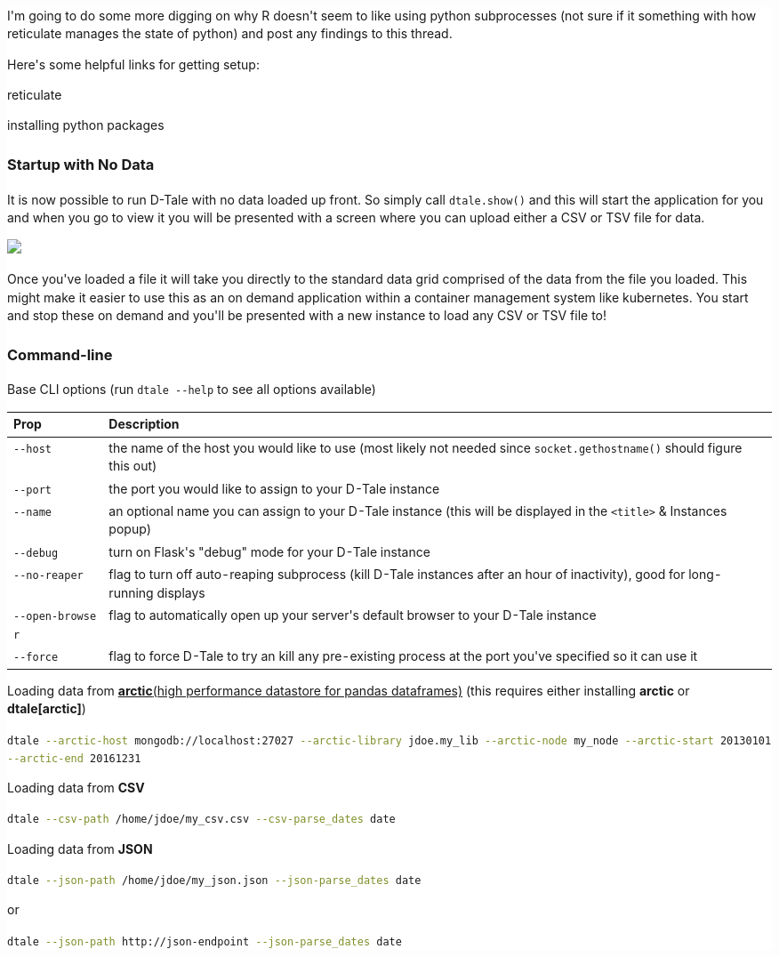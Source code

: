 I'm going to do some more digging on why R doesn't seem to like using python subprocesses (not sure if it something with how reticulate manages the state of python) and post any findings to this thread.

Here's some helpful links for getting setup:

reticulate

installing python packages

### Startup with No Data

It is now possible to run D-Tale with no data loaded up front. So simply call `dtale.show()` and this will start the application for you and when you go to view it you will be presented with a screen where you can upload either a CSV or TSV file for data.

![](https://raw.githubusercontent.com/aschonfeld/dtale-media/master/images/no_data.png)

Once you've loaded a file it will take you directly to the standard data grid comprised of the data from the file you loaded.  This might make it easier to use this as an on demand application within a container management system like kubernetes. You start and stop these on demand and you'll be presented with a new instance to load any CSV or TSV file to!

### Command-line
Base CLI options (run `dtale --help` to see all options available)

|Prop     |Description|
|:--------|:-----------|
|`--host` |the name of the host you would like to use (most likely not needed since `socket.gethostname()` should figure this out)|
|`--port` |the port you would like to assign to your D-Tale instance|
|`--name` |an optional name you can assign to your D-Tale instance (this will be displayed in the `<title>` & Instances popup)|
|`--debug`|turn on Flask's "debug" mode for your D-Tale instance|
|`--no-reaper`|flag to turn off auto-reaping subprocess (kill D-Tale instances after an hour of inactivity), good for long-running displays |
|`--open-browser`|flag to automatically open up your server's default browser to your D-Tale instance|
|`--force`|flag to force D-Tale to try an kill any pre-existing process at the port you've specified so it can use it|

Loading data from [**arctic**(high performance datastore for pandas dataframes)](https://github.com/man-group/arctic) (this requires either installing **arctic** or **dtale[arctic]**)
```bash
dtale --arctic-host mongodb://localhost:27027 --arctic-library jdoe.my_lib --arctic-node my_node --arctic-start 20130101 --arctic-end 20161231
```
Loading data from **CSV**
```bash
dtale --csv-path /home/jdoe/my_csv.csv --csv-parse_dates date
```
Loading data from **JSON**
```bash
dtale --json-path /home/jdoe/my_json.json --json-parse_dates date
```
or
```bash
dtale --json-path http://json-endpoint --json-parse_dates date
```
